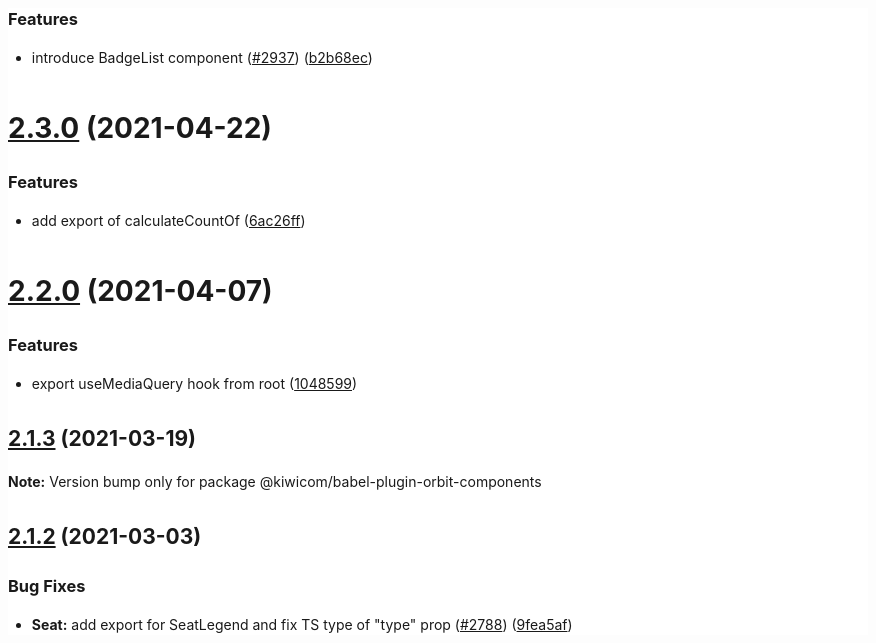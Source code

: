
### Features

* introduce BadgeList component ([#2937](https://github.com/kiwicom/orbit/issues/2937)) ([b2b68ec](https://github.com/kiwicom/orbit/commit/b2b68ecc5b0eac97c0c3c628f7da2cc836bb6050))





# [2.3.0](https://github.com/kiwicom/orbit/compare/@kiwicom/babel-plugin-orbit-components@2.2.0...@kiwicom/babel-plugin-orbit-components@2.3.0) (2021-04-22)


### Features

* add export of calculateCountOf ([6ac26ff](https://github.com/kiwicom/orbit/commit/6ac26ff591e332e7ea680d9feb845ad264fb9b0e))





# [2.2.0](https://github.com/kiwicom/orbit/compare/@kiwicom/babel-plugin-orbit-components@2.1.3...@kiwicom/babel-plugin-orbit-components@2.2.0) (2021-04-07)


### Features

* export useMediaQuery hook from root ([1048599](https://github.com/kiwicom/orbit/commit/1048599150ed88126f5591fe83a76fb18b72d001))





## [2.1.3](https://github.com/kiwicom/orbit/compare/@kiwicom/babel-plugin-orbit-components@2.1.2...@kiwicom/babel-plugin-orbit-components@2.1.3) (2021-03-19)

**Note:** Version bump only for package @kiwicom/babel-plugin-orbit-components





## [2.1.2](https://github.com/kiwicom/orbit/compare/@kiwicom/babel-plugin-orbit-components@2.1.1...@kiwicom/babel-plugin-orbit-components@2.1.2) (2021-03-03)


### Bug Fixes

* **Seat:** add export for SeatLegend and fix TS type of "type" prop  ([#2788](https://github.com/kiwicom/orbit/issues/2788)) ([9fea5af](https://github.com/kiwicom/orbit/commit/9fea5af6201f01b351011937d4416b5dd4d0ba26))
